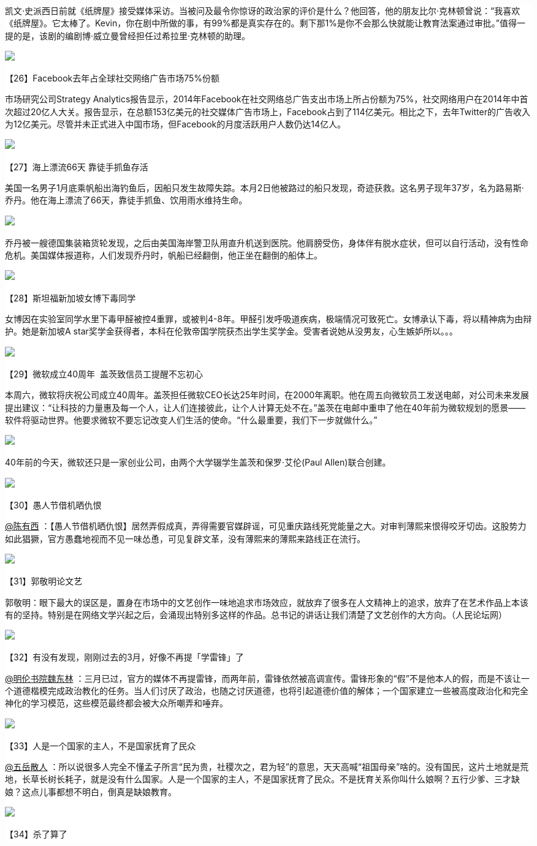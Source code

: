 <p>凯文·史派西日前就《纸牌屋》接受媒体采访。当被问及最令你惊讶的政治家的评价是什么？他回答，他的朋友比尔·克林顿曾说：“我喜欢《纸牌屋》。它太棒了。Kevin，你在剧中所做的事，有99%都是真实存在的。剩下那1%是你不会那么快就能让教育法案通过审批。”值得一提的是，该剧的编剧博·威立曼曾经担任过希拉里·克林顿的助理。</p>
<p><img style="BORDER-BOTTOM-COLOR: #000000; BORDER-TOP-COLOR: #000000; BORDER-RIGHT-COLOR: #000000; BORDER-LEFT-COLOR: #000000" border="0" src="http://ptimg.org:88/dapenti/EyiTdUHR/D2pdv.jpg"></p>
<p>【26】Facebook去年占全球社交网络广告市场75%份额</p>
<p>市场研究公司Strategy Analytics报告显示，2014年Facebook在社交网络总广告支出市场上所占份额为75%，社交网络用户在2014年中首次超过20亿人大关。报告显示，在总额153亿美元的社交媒体广告市场上，Facebook占到了114亿美元。相比之下，去年Twitter的广告收入为12亿美元。尽管并未正式进入中国市场，但Facebook的月度活跃用户人数仍达14亿人。</p>
<p><img style="BORDER-BOTTOM-COLOR: #000000; BORDER-TOP-COLOR: #000000; BORDER-RIGHT-COLOR: #000000; BORDER-LEFT-COLOR: #000000" border="0" src="http://ptimg.org:88/dapenti/EyiTcZUU/aKIUt.jpg"></p>
<p>【27】海上漂流66天 靠徒手抓鱼存活</p>
<p>美国一名男子1月底乘帆船出海钓鱼后，因船只发生故障失踪。本月2日他被路过的船只发现，奇迹获救。这名男子现年37岁，名为路易斯·乔丹。他在海上漂流了66天，靠徒手抓鱼、饮用雨水维持生命。</p>
<p><img style="BORDER-BOTTOM-COLOR: #000000; BORDER-TOP-COLOR: #000000; BORDER-RIGHT-COLOR: #000000; BORDER-LEFT-COLOR: #000000" border="0" src="http://ptimg.org:88/dapenti/Eyj2co5e/1CZEJ.jpg"></p>
<p>乔丹被一艘德国集装箱货轮发现，之后由美国海岸警卫队用直升机送到医院。他肩膀受伤，身体伴有脱水症状，但可以自行活动，没有性命危机。美国媒体报道称，人们发现乔丹时，帆船已经翻倒，他正坐在翻倒的船体上。</p>
<p><img style="BORDER-BOTTOM-COLOR: #000000; BORDER-TOP-COLOR: #000000; BORDER-RIGHT-COLOR: #000000; BORDER-LEFT-COLOR: #000000" border="0" src="http://ptimg.org:88/dapenti/Eyj2czsc/GAiYT.jpg"></p>
<p>【28】斯坦福新加坡女博下毒同学</p>
<p>女博因在实验室同学水里下毒甲醛被控4重罪，或被判4-8年。甲醛引发呼吸道疾病，极端情况可致死亡。女博承认下毒，将以精神病为由辩护。她是新加坡A star奖学金获得者，本科在伦敦帝国学院获杰出学生奖学金。受害者说她从没男友，心生嫉妒所以。。。</p>
<p><img style="BORDER-BOTTOM-COLOR: #000000; BORDER-TOP-COLOR: #000000; BORDER-RIGHT-COLOR: #000000; BORDER-LEFT-COLOR: #000000" border="0" src="http://ptimg.org:88/dapenti/EyjmaZmw/IIOjP.jpg"></p>
<p>【29】微软成立40周年&#160; 盖茨致信员工提醒不忘初心</p>
<p>本周六，微软将庆祝公司成立40周年。盖茨担任微软CEO长达25年时间，在2000年离职。他在周五向微软员工发送电邮，对公司未来发展提出建议：“让科技的力量惠及每一个人，让人们连接彼此，让个人计算无处不在。”盖茨在电邮中重申了他在40年前为微软规划的愿景——软件将驱动世界。他要求微软不要忘记改变人们生活的使命。“什么最重要，我们下一步就做什么。”</p>
<p><img style="BORDER-BOTTOM-COLOR: #000000; BORDER-TOP-COLOR: #000000; BORDER-RIGHT-COLOR: #000000; BORDER-LEFT-COLOR: #000000" border="0" src="http://ptimg.org:88/dapenti/EyjtT1TR/L0ptN.jpg"></p>
<p>40年前的今天，微软还只是一家创业公司，由两个大学辍学生盖茨和保罗·艾伦(Paul Allen)联合创建。</p>
<p><img style="BORDER-BOTTOM-COLOR: #000000; BORDER-TOP-COLOR: #000000; BORDER-RIGHT-COLOR: #000000; BORDER-LEFT-COLOR: #000000" border="0" src="http://ptimg.org:88/dapenti/EyjtTIij/idwQo.jpg"></p>
<p>【30】愚人节借机晒仇恨</p>
<div class="WB_info">
<a class="W_fb S_txt1" title="陈有西" href="http://weibo.com/u/1803570001" suda-uatrack="key=feed_headnick&amp;value=transuser_nick:3827420727112872" bpfilter="page_frame" usercard="id=1803570001" nick-name="陈有西" node-type="feed_list_originNick">@陈有西</a><a href="http://verified.weibo.com/verify" target="_blank"><i class="W_icon icon_approve" title="微博个人认证 "></i></a><a title="微博会员" href="http://vip.weibo.com/personal?from=main" target="_blank" suda-uatrack="key=profile_head&amp;value=member_guest" action-type="ignore_list"><em class="W_icon icon_member5"></em></a> ：【愚人节借机晒仇恨】居然弄假成真，弄得需要官媒辟谣，可见重庆路线死党能量之大。对审判薄熙来恨得咬牙切齿。这股势力如此猖獗，官方愚蠢地视而不见一味怂恿，可见复辟文革，没有薄熙来的薄熙来路线正在流行。 </div>
<p><img style="BORDER-BOTTOM-COLOR: #000000; BORDER-TOP-COLOR: #000000; BORDER-RIGHT-COLOR: #000000; BORDER-LEFT-COLOR: #000000" border="0" src="http://ptimg.org:88/dapenti/EyiNHe4R/12qK4s.jpg"></p>
<p>【31】郭敬明论文艺</p>
<div class="WB_info">郭敬明：眼下最大的误区是，置身在市场中的文艺创作一味地追求市场效应，就放弃了很多在人文精神上的追求，放弃了在艺术作品上本该有的坚持。特别是在网络文学兴起之后，会涌现出特别多这样的作品。总书记的讲话让我们清楚了文艺创作的大方向。（人民论坛网） </div>
<p><img style="BORDER-BOTTOM-COLOR: #000000; BORDER-TOP-COLOR: #000000; BORDER-RIGHT-COLOR: #000000; BORDER-LEFT-COLOR: #000000" border="0" src="http://ptimg.org:88/dapenti/Eyj8RL3K/ne0IZ.jpg"></p>
<p>【32】有没有发现，刚刚过去的3月，好像不再提「学雷锋」了</p>
<div class="WB_info">
<a class="W_fb S_txt1" title="明伦书院魏东林" href="http://weibo.com/minglunshuyuanwdl" suda-uatrack="key=feed_headnick&amp;value=transuser_nick:3827695303882933" bpfilter="page_frame" usercard="id=2424389775" nick-name="明伦书院魏东林" node-type="feed_list_originNick">@明伦书院魏东林</a><a href="http://verified.weibo.com/verify" target="_blank"><i class="W_icon icon_approve" title="微博个人认证 "></i></a> ：三月已过，官方的媒体不再提雷锋，而两年前，雷锋依然被高调宣传。雷锋形象的“假”不是他本人的假，而是不该让一个道德楷模完成政治教化的任务。当人们讨厌了政治，也随之讨厌道德，也将引起道德价值的解体；一个国家建立一些被高度政治化和完全神化的学习模范，这些模范最终都会被大众所嘲弄和唾弃。 </div>
<p><img style="BORDER-BOTTOM-COLOR: #000000; BORDER-TOP-COLOR: #000000; BORDER-RIGHT-COLOR: #000000; BORDER-LEFT-COLOR: #000000" border="0" src="http://ptimg.org:88/dapenti/EyjgFQFS/Lzwhg.jpg"></p>
<p>【33】人是一个国家的主人，不是国家抚育了民众</p>
<div class="WB_info">
<a class="W_fb S_txt1" title="五岳散人" href="http://weibo.com/wysr2007" suda-uatrack="key=feed_headnick&amp;value=transuser_nick:3827588131070780" bpfilter="page_frame" usercard="id=1477045392" nick-name="五岳散人" node-type="feed_list_originNick">@五岳散人</a><a href="http://verified.weibo.com/verify" target="_blank"><i class="W_icon icon_approve" title="微博个人认证 "></i></a> ：所以说很多人完全不懂孟子所言“民为贵，社稷次之，君为轻”的意思，天天高喊“祖国母亲”啥的。没有国民，这片土地就是荒地，长草长树长耗子，就是没有什么国家。人是一个国家的主人，不是国家抚育了民众。不是抚育关系你叫什么娘啊？五行少爹、三才缺娘？这点儿事都想不明白，倒真是缺娘教育。 </div>
<p><img style="BORDER-BOTTOM-COLOR: #000000; BORDER-TOP-COLOR: #000000; BORDER-RIGHT-COLOR: #000000; BORDER-LEFT-COLOR: #000000" border="0" src="http://ptimg.org:88/dapenti/EyiPLiWD/kOiNW.jpg"></p>
<p>【34】杀了算了</p>